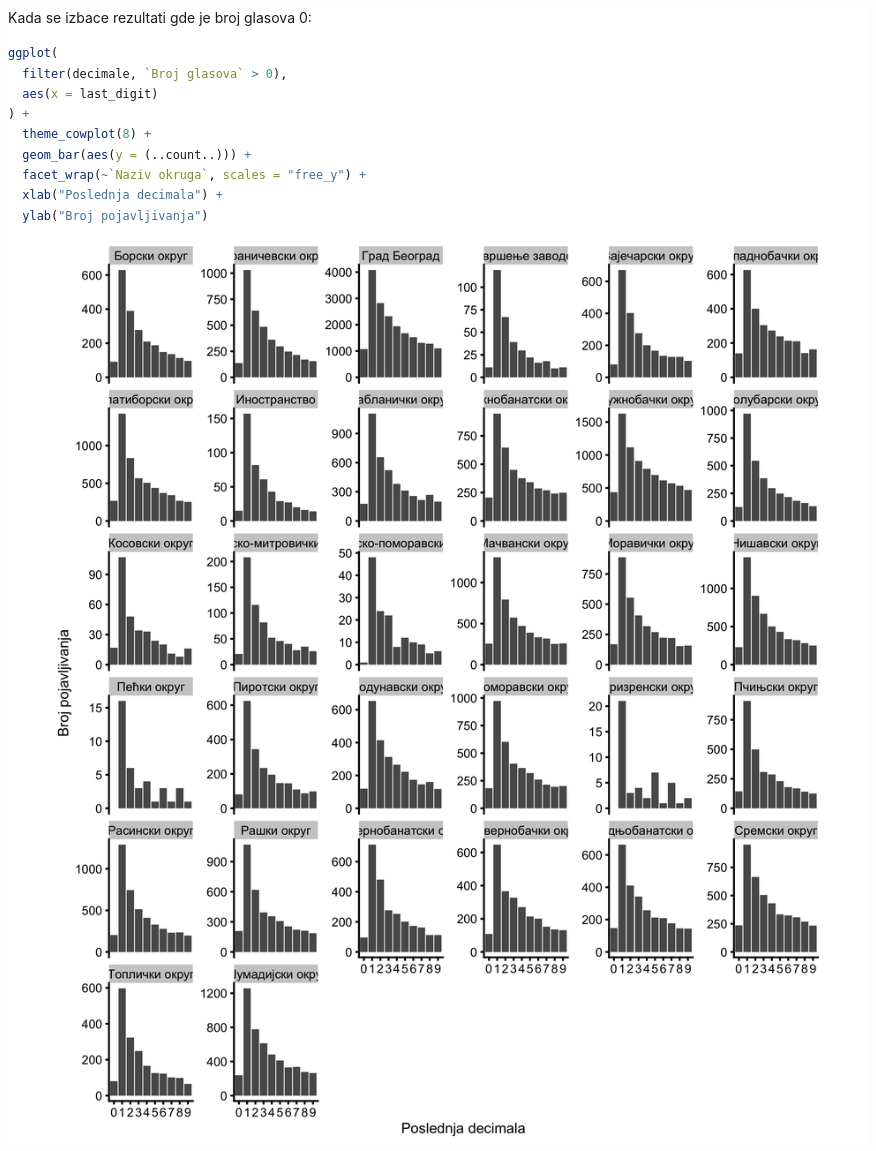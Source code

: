 Kada se izbace rezultati gde je broj glasova 0:

``` r
ggplot(
  filter(decimale, `Broj glasova` > 0),
  aes(x = last_digit)
) +
  theme_cowplot(8) +
  geom_bar(aes(y = (..count..))) +
  facet_wrap(~`Naziv okruga`, scales = "free_y") +
  xlab("Poslednja decimala") +
  ylab("Broj pojavljivanja")
```

<img src="izbori_files/figure-gfm/unnamed-chunk-20-1.png" width="90%" style="display: block; margin: auto;" />